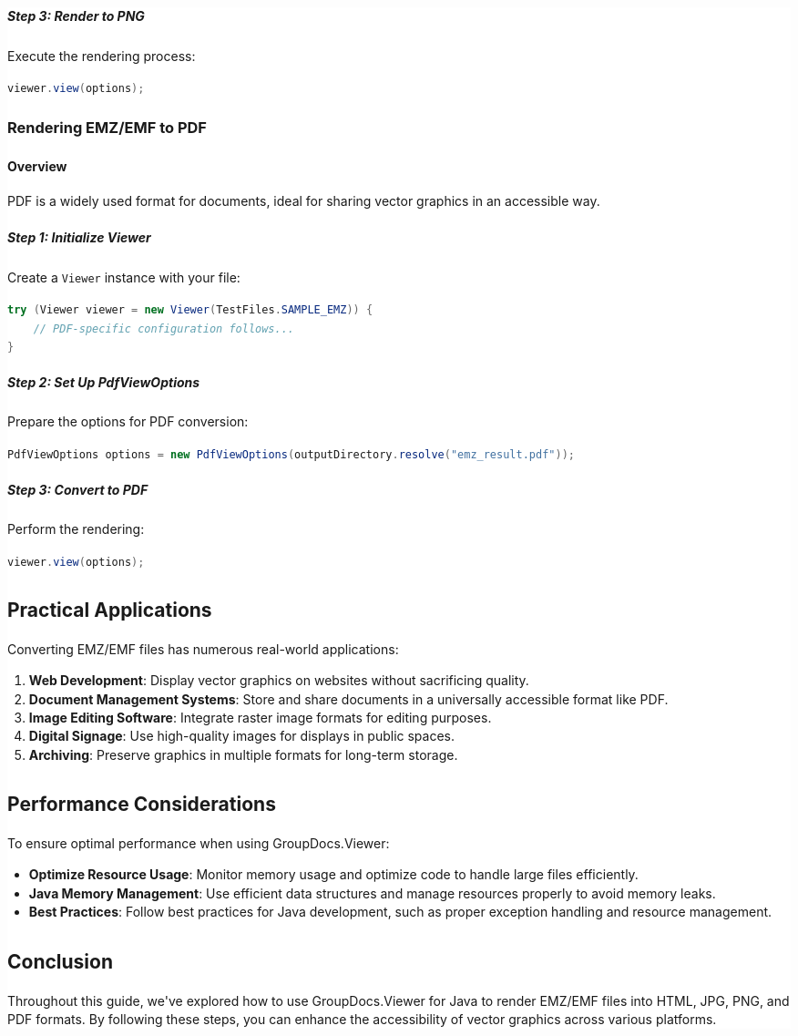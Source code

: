 ##### Step 3: Render to PNG
Execute the rendering process:
```java
viewer.view(options);
```

### Rendering EMZ/EMF to PDF

#### Overview
PDF is a widely used format for documents, ideal for sharing vector graphics in an accessible way.

##### Step 1: Initialize Viewer
Create a `Viewer` instance with your file:
```java
try (Viewer viewer = new Viewer(TestFiles.SAMPLE_EMZ)) {
    // PDF-specific configuration follows...
}
```

##### Step 2: Set Up PdfViewOptions
Prepare the options for PDF conversion:
```java
PdfViewOptions options = new PdfViewOptions(outputDirectory.resolve("emz_result.pdf"));
```

##### Step 3: Convert to PDF
Perform the rendering:
```java
viewer.view(options);
```

## Practical Applications
Converting EMZ/EMF files has numerous real-world applications:
1. **Web Development**: Display vector graphics on websites without sacrificing quality.
2. **Document Management Systems**: Store and share documents in a universally accessible format like PDF.
3. **Image Editing Software**: Integrate raster image formats for editing purposes.
4. **Digital Signage**: Use high-quality images for displays in public spaces.
5. **Archiving**: Preserve graphics in multiple formats for long-term storage.

## Performance Considerations
To ensure optimal performance when using GroupDocs.Viewer:
- **Optimize Resource Usage**: Monitor memory usage and optimize code to handle large files efficiently.
- **Java Memory Management**: Use efficient data structures and manage resources properly to avoid memory leaks.
- **Best Practices**: Follow best practices for Java development, such as proper exception handling and resource management.

## Conclusion
Throughout this guide, we've explored how to use GroupDocs.Viewer for Java to render EMZ/EMF files into HTML, JPG, PNG, and PDF formats. By following these steps, you can enhance the accessibility of vector graphics across various platforms. 
